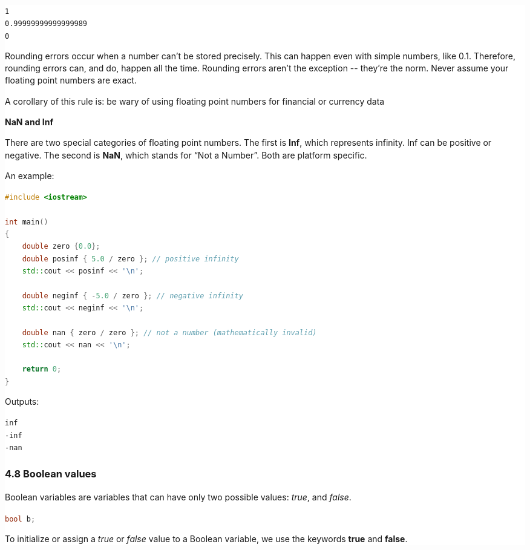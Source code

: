 ```
1
0.99999999999999989
0
```

Rounding errors occur when a number can’t be stored precisely. This  can happen even with simple numbers, like 0.1. Therefore, rounding  errors can, and do, happen all the time. Rounding errors aren’t the  exception -- they’re the norm. Never assume your floating point numbers  are exact.

A corollary of this rule is: be wary of using floating point numbers for financial or currency data

**NaN and Inf**

There are two special categories of floating point numbers. The first is **Inf**, which represents infinity. Inf can be positive or negative. The second is **NaN**, which stands for “Not a Number”. Both are platform specific.

An example:

```c++
#include <iostream>

int main()
{
    double zero {0.0};
    double posinf { 5.0 / zero }; // positive infinity
    std::cout << posinf << '\n';

    double neginf { -5.0 / zero }; // negative infinity
    std::cout << neginf << '\n';

    double nan { zero / zero }; // not a number (mathematically invalid)
    std::cout << nan << '\n';

    return 0;
}
```

Outputs:

```
inf
-inf
-nan
```



### 4.8 Boolean values

Boolean variables are variables that can have only two possible values: *true*, and *false*.

```c++
bool b;
```

To initialize or assign a *true* or *false* value to a Boolean variable, we use the keywords **true** and **false**.
